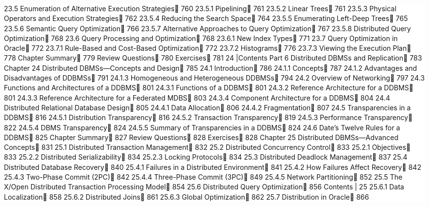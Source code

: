 23.5 Enumeration of Alternative Execution Strategies 760
23.5.1 Pipelining 761
23.5.2 Linear Trees 761
23.5.3 Physical Operators and Execution Strategies 762
23.5.4 Reducing the Search Space 764
23.5.5 Enumerating Left-Deep Trees 765
23.5.6 Semantic Query Optimization 766
23.5.7 Alternative Approaches to Query Optimization 767
23.5.8 Distributed Query Optimization 768
23.6 Query Processing and Optimization 768
23.6.1 New Index Types 771
23.7 Query Optimization in Oracle 772
23.7.1 Rule-Based and Cost-Based Optimization 772
23.7.2 Histograms 776
23.7.3 Viewing the Execution Plan 778
Chapter Summary 779
Review Questions 780
Exercises 781
24 |Contents
Part 6 Distributed DBMSs and Replication 783
Chapter 24 Distributed DBMSs—Concepts and Design 785
24.1 Introduction 786
24.1.1 Concepts 787
24.1.2 Advantages and Disadvantages of DDBMSs 791
24.1.3 Homogeneous and Heterogeneous DDBMSs 794
24.2 Overview of Networking 797
24.3 Functions and Architectures of a DDBMS 801
24.3.1 Functions of a DDBMS 801
24.3.2 Reference Architecture for a DDBMS 801
24.3.3 Reference Architecture for a Federated MDBS 803
24.3.4 Component Architecture for a DDBMS 804
24.4 Distributed Relational Database Design 805
24.4.1 Data Allocation 806
24.4.2 Fragmentation 807
24.5 Transparencies in a DDBMS 816
24.5.1 Distribution Transparency 816
24.5.2 Transaction Transparency 819
24.5.3 Performance Transparency 822
24.5.4 DBMS Transparency 824
24.5.5 Summary of Transparencies in a DDBMS 824
24.6 Date’s Twelve Rules for a DDBMS 825
Chapter Summary 827
Review Questions 828
Exercises 828
Chapter 25 Distributed DBMSs—Advanced Concepts 831
25.1 Distributed Transaction Management 832
25.2 Distributed Concurrency Control 833
25.2.1 Objectives 833
25.2.2 Distributed Serializability 834
25.2.3 Locking Protocols 834
25.3 Distributed Deadlock Management 837
25.4 Distributed Database Recovery 840
25.4.1 Failures in a Distributed Environment 841
25.4.2 How Failures Affect Recovery 842
25.4.3 Two-Phase Commit (2PC) 842
25.4.4 Three-Phase Commit (3PC) 849
25.4.5 Network Partitioning 852
25.5 The X/Open Distributed Transaction Processing Model 854
25.6 Distributed Query Optimization 856
Contents | 25
25.6.1 Data Localization 858
25.6.2 Distributed Joins 861
25.6.3 Global Optimization 862
25.7 Distribution in Oracle 866